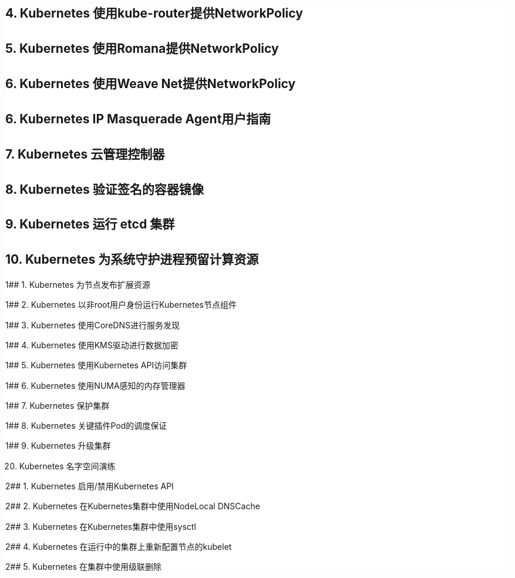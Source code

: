 ##  4.  Kubernetes 使用kube-router提供NetworkPolicy

##  5.  Kubernetes 使用Romana提供NetworkPolicy

##  6.  Kubernetes 使用Weave Net提供NetworkPolicy

##  6.  Kubernetes IP Masquerade Agent用户指南

##  7.  Kubernetes 云管理控制器

##  8.  Kubernetes 验证签名的容器镜像

##  9.  Kubernetes 运行 etcd 集群

##  10.  Kubernetes 为系统守护进程预留计算资源

1##  1.  Kubernetes 为节点发布扩展资源

1##  2.  Kubernetes 以非root用户身份运行Kubernetes节点组件

1##  3.  Kubernetes 使用CoreDNS进行服务发现

1##  4.  Kubernetes 使用KMS驱动进行数据加密

1##  5.  Kubernetes 使用Kubernetes API访问集群

1##  6.  Kubernetes 使用NUMA感知的内存管理器

1##  7.  Kubernetes 保护集群

1##  8.  Kubernetes 关键插件Pod的调度保证

1##  9.  Kubernetes 升级集群

20.  Kubernetes 名字空间演练

2##  1.  Kubernetes 启用/禁用Kubernetes API

2##  2.  Kubernetes 在Kubernetes集群中使用NodeLocal DNSCache

2##  3.  Kubernetes 在Kubernetes集群中使用sysctl

2##  4.  Kubernetes 在运行中的集群上重新配置节点的kubelet

2##  5.  Kubernetes 在集群中使用级联删除
